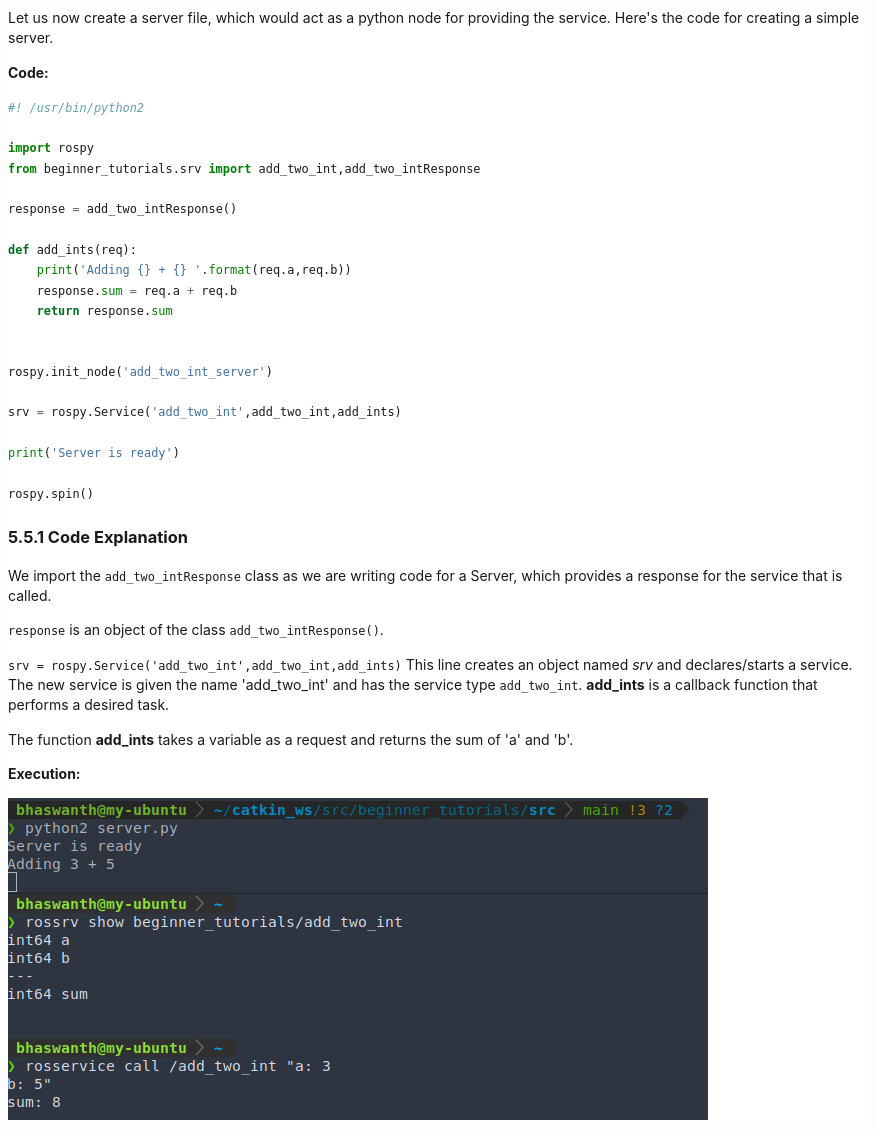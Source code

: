 Let us now create a server file, which would act as a python node for providing the service.
Here's the code for creating a simple server.

**Code:**

```python
#! /usr/bin/python2

import rospy
from beginner_tutorials.srv import add_two_int,add_two_intResponse

response = add_two_intResponse()

def add_ints(req):
    print('Adding {} + {} '.format(req.a,req.b))
    response.sum = req.a + req.b
    return response.sum


rospy.init_node('add_two_int_server')

srv = rospy.Service('add_two_int',add_two_int,add_ints)

print('Server is ready')

rospy.spin()
```

### 5.5.1 Code Explanation

We import the `add_two_intResponse` class as we are writing code for a Server, which provides a response for the service that is called.

`response` is an object of the class `add_two_intResponse()`.

`srv = rospy.Service('add_two_int',add_two_int,add_ints)` This line creates an object named *srv* and declares/starts a service. The new service is given the name 'add\_two\_int' and has the service type `add_two_int`. **add_ints** is a callback function that performs a desired task.

The function **add_ints** takes a variable as a request and returns the sum of 'a' and 'b'.

**Execution:**

![](/assets/images/ROS/server_3.png)
